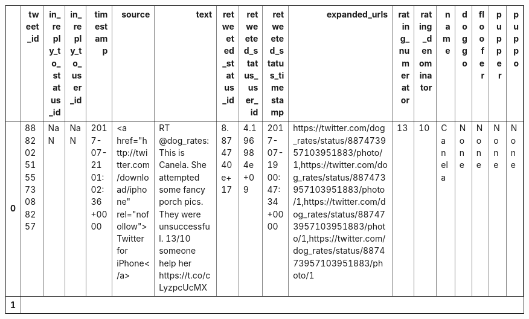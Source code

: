 <div>
<style scoped>
    .dataframe tbody tr th:only-of-type {
        vertical-align: middle;
    }

    .dataframe tbody tr th {
        vertical-align: top;
    }

    .dataframe thead th {
        text-align: right;
    }
</style>
<table border="1" class="dataframe">
  <thead>
    <tr style="text-align: right;">
      <th></th>
      <th>tweet_id</th>
      <th>in_reply_to_status_id</th>
      <th>in_reply_to_user_id</th>
      <th>timestamp</th>
      <th>source</th>
      <th>text</th>
      <th>retweeted_status_id</th>
      <th>retweeted_status_user_id</th>
      <th>retweeted_status_timestamp</th>
      <th>expanded_urls</th>
      <th>rating_numerator</th>
      <th>rating_denominator</th>
      <th>name</th>
      <th>doggo</th>
      <th>floofer</th>
      <th>pupper</th>
      <th>puppo</th>
    </tr>
  </thead>
  <tbody>
    <tr>
      <th>0</th>
      <td>888202515573088257</td>
      <td>NaN</td>
      <td>NaN</td>
      <td>2017-07-21 01:02:36 +0000</td>
      <td>&lt;a href="http://twitter.com/download/iphone" rel="nofollow"&gt;Twitter for iPhone&lt;/a&gt;</td>
      <td>RT @dog_rates: This is Canela. She attempted some fancy porch pics. They were unsuccessful. 13/10 someone help her https://t.co/cLyzpcUcMX</td>
      <td>8.874740e+17</td>
      <td>4.196984e+09</td>
      <td>2017-07-19 00:47:34 +0000</td>
      <td>https://twitter.com/dog_rates/status/887473957103951883/photo/1,https://twitter.com/dog_rates/status/887473957103951883/photo/1,https://twitter.com/dog_rates/status/887473957103951883/photo/1,https://twitter.com/dog_rates/status/887473957103951883/photo/1</td>
      <td>13</td>
      <td>10</td>
      <td>Canela</td>
      <td>None</td>
      <td>None</td>
      <td>None</td>
      <td>None</td>
    </tr>
    <tr>
      <th>1</th>